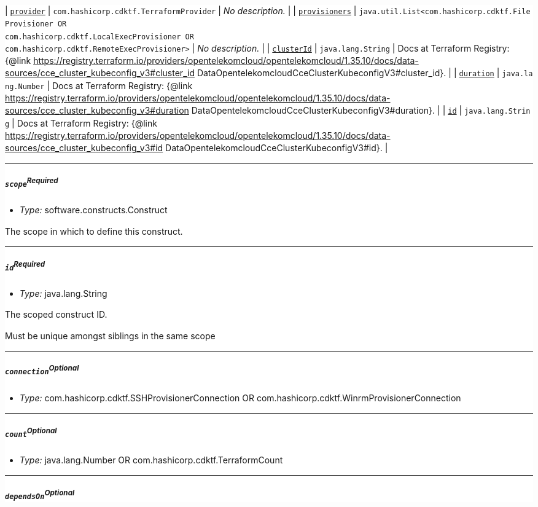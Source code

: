 | <code><a href="#@cdktf/provider-opentelekomcloud.dataOpentelekomcloudCceClusterKubeconfigV3.DataOpentelekomcloudCceClusterKubeconfigV3.Initializer.parameter.provider">provider</a></code> | <code>com.hashicorp.cdktf.TerraformProvider</code> | *No description.* |
| <code><a href="#@cdktf/provider-opentelekomcloud.dataOpentelekomcloudCceClusterKubeconfigV3.DataOpentelekomcloudCceClusterKubeconfigV3.Initializer.parameter.provisioners">provisioners</a></code> | <code>java.util.List<com.hashicorp.cdktf.FileProvisioner OR com.hashicorp.cdktf.LocalExecProvisioner OR com.hashicorp.cdktf.RemoteExecProvisioner></code> | *No description.* |
| <code><a href="#@cdktf/provider-opentelekomcloud.dataOpentelekomcloudCceClusterKubeconfigV3.DataOpentelekomcloudCceClusterKubeconfigV3.Initializer.parameter.clusterId">clusterId</a></code> | <code>java.lang.String</code> | Docs at Terraform Registry: {@link https://registry.terraform.io/providers/opentelekomcloud/opentelekomcloud/1.35.10/docs/data-sources/cce_cluster_kubeconfig_v3#cluster_id DataOpentelekomcloudCceClusterKubeconfigV3#cluster_id}. |
| <code><a href="#@cdktf/provider-opentelekomcloud.dataOpentelekomcloudCceClusterKubeconfigV3.DataOpentelekomcloudCceClusterKubeconfigV3.Initializer.parameter.duration">duration</a></code> | <code>java.lang.Number</code> | Docs at Terraform Registry: {@link https://registry.terraform.io/providers/opentelekomcloud/opentelekomcloud/1.35.10/docs/data-sources/cce_cluster_kubeconfig_v3#duration DataOpentelekomcloudCceClusterKubeconfigV3#duration}. |
| <code><a href="#@cdktf/provider-opentelekomcloud.dataOpentelekomcloudCceClusterKubeconfigV3.DataOpentelekomcloudCceClusterKubeconfigV3.Initializer.parameter.id">id</a></code> | <code>java.lang.String</code> | Docs at Terraform Registry: {@link https://registry.terraform.io/providers/opentelekomcloud/opentelekomcloud/1.35.10/docs/data-sources/cce_cluster_kubeconfig_v3#id DataOpentelekomcloudCceClusterKubeconfigV3#id}. |

---

##### `scope`<sup>Required</sup> <a name="scope" id="@cdktf/provider-opentelekomcloud.dataOpentelekomcloudCceClusterKubeconfigV3.DataOpentelekomcloudCceClusterKubeconfigV3.Initializer.parameter.scope"></a>

- *Type:* software.constructs.Construct

The scope in which to define this construct.

---

##### `id`<sup>Required</sup> <a name="id" id="@cdktf/provider-opentelekomcloud.dataOpentelekomcloudCceClusterKubeconfigV3.DataOpentelekomcloudCceClusterKubeconfigV3.Initializer.parameter.id"></a>

- *Type:* java.lang.String

The scoped construct ID.

Must be unique amongst siblings in the same scope

---

##### `connection`<sup>Optional</sup> <a name="connection" id="@cdktf/provider-opentelekomcloud.dataOpentelekomcloudCceClusterKubeconfigV3.DataOpentelekomcloudCceClusterKubeconfigV3.Initializer.parameter.connection"></a>

- *Type:* com.hashicorp.cdktf.SSHProvisionerConnection OR com.hashicorp.cdktf.WinrmProvisionerConnection

---

##### `count`<sup>Optional</sup> <a name="count" id="@cdktf/provider-opentelekomcloud.dataOpentelekomcloudCceClusterKubeconfigV3.DataOpentelekomcloudCceClusterKubeconfigV3.Initializer.parameter.count"></a>

- *Type:* java.lang.Number OR com.hashicorp.cdktf.TerraformCount

---

##### `dependsOn`<sup>Optional</sup> <a name="dependsOn" id="@cdktf/provider-opentelekomcloud.dataOpentelekomcloudCceClusterKubeconfigV3.DataOpentelekomcloudCceClusterKubeconfigV3.Initializer.parameter.dependsOn"></a>
